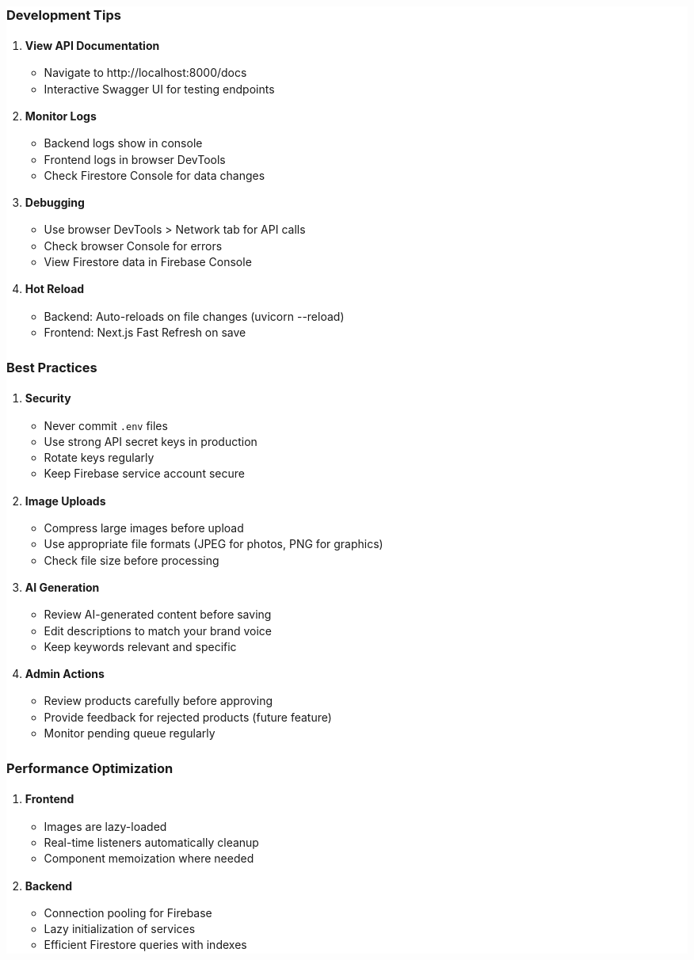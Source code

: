 ### Development Tips

1. **View API Documentation**
   - Navigate to http://localhost:8000/docs
   - Interactive Swagger UI for testing endpoints

2. **Monitor Logs**
   - Backend logs show in console
   - Frontend logs in browser DevTools
   - Check Firestore Console for data changes

3. **Debugging**
   - Use browser DevTools > Network tab for API calls
   - Check browser Console for errors
   - View Firestore data in Firebase Console

4. **Hot Reload**
   - Backend: Auto-reloads on file changes (uvicorn --reload)
   - Frontend: Next.js Fast Refresh on save

### Best Practices

1. **Security**
   - Never commit `.env` files
   - Use strong API secret keys in production
   - Rotate keys regularly
   - Keep Firebase service account secure

2. **Image Uploads**
   - Compress large images before upload
   - Use appropriate file formats (JPEG for photos, PNG for graphics)
   - Check file size before processing

3. **AI Generation**
   - Review AI-generated content before saving
   - Edit descriptions to match your brand voice
   - Keep keywords relevant and specific

4. **Admin Actions**
   - Review products carefully before approving
   - Provide feedback for rejected products (future feature)
   - Monitor pending queue regularly

### Performance Optimization

1. **Frontend**
   - Images are lazy-loaded
   - Real-time listeners automatically cleanup
   - Component memoization where needed

2. **Backend**
   - Connection pooling for Firebase
   - Lazy initialization of services
   - Efficient Firestore queries with indexes
